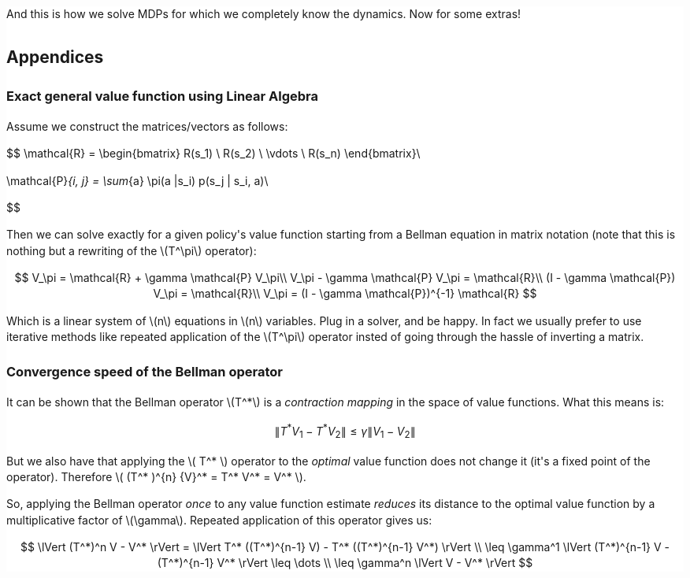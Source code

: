 And this is how we solve MDPs for which we completely know the dynamics. Now for some extras!

## Appendices

### Exact general value function using Linear Algebra

Assume we construct the matrices/vectors as follows:

$$
\mathcal{R} = \begin{bmatrix}
R(s_1) \\
R(s_2) \\
\vdots \\
R(s_n)
\end{bmatrix}\\

\mathcal{P}_{i, j} = \sum_{a} \pi(a |s_i) p(s_j | s_i, a)\\

$$

Then we can solve exactly for a given policy's value function starting from a
Bellman equation in matrix notation (note that this is nothing but a rewriting
of the \\(T^\pi\\) operator):

$$
V_\pi = \mathcal{R} + \gamma \mathcal{P} V_\pi\\
V_\pi - \gamma \mathcal{P} V_\pi = \mathcal{R}\\
(I - \gamma \mathcal{P}) V_\pi = \mathcal{R}\\
V_\pi = (I - \gamma \mathcal{P})^{-1} \mathcal{R}
$$

Which is a linear system of \\(n\\) equations in \\(n\\) variables. Plug in a solver,
and be happy. In fact we usually prefer to use iterative methods like repeated
application of the \\(T^\pi\\) operator insted of going through the hassle of
inverting a matrix.

### Convergence speed of the Bellman operator

It can be shown that the Bellman operator \\(T^*\\) is a _contraction mapping_ in the
space of value functions. What this means is:

$$
\lVert T^* V_1 - T^* V_2 \rVert \leq \gamma \lVert V_1 - V_2 \rVert
$$

But we also have that applying the \\( T^* \\) operator to the _optimal_ value function
does not change it (it's a fixed point of the operator). Therefore \\( (T^* )^{n} {V}^* = T^* V^* = V^* \\).

So, applying the Bellman operator _once_ to any value function estimate _reduces_ its distance
to the optimal value function by a multiplicative factor of \\(\gamma\\). Repeated application
of this operator gives us:

$$
\lVert (T^*)^n V - V^* \rVert = \lVert T^* ((T^*)^{n-1} V) - T^* ((T^*)^{n-1} V^*) \rVert \\
\leq \gamma^1 \lVert (T^*)^{n-1} V - (T^*)^{n-1} V^* \rVert \leq \dots \\
\leq \gamma^n \lVert V - V^* \rVert
$$
